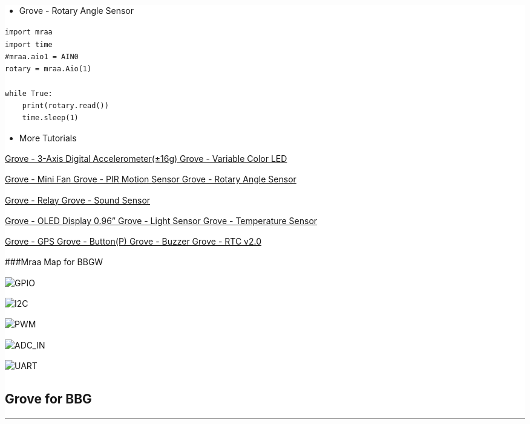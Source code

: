 - Grove - Rotary Angle Sensor

```
import mraa
import time
#mraa.aio1 = AIN0
rotary = mraa.Aio(1)

while True:
    print(rotary.read())
    time.sleep(1)
```

- More Tutorials

[Grove - 3-Axis Digital Accelerometer(±16g)
 Grove - Variable Color LED](http://www.seeed.cc/BBGW-starter-tutorial%231-The-breath-LED-p-1641.html)

[Grove - Mini Fan
Grove - PIR Motion Sensor
Grove - Rotary Angle Sensor
](http://www.seeed.cc/BBGW-starter-tutorial%232%3A-storm-on-your-table-p-1643.html)

[Grove - Relay
Grove - Sound Sensor
](http://www.seeed.cc/BBGW-starter-tutorial%233-Speak-louuuuuudly-p-1644.html)

[Grove - OLED Display 0.96”
Grove - Light Sensor
Grove - Temperature Sensor
](http://www.seeed.cc/BBGW-starter-tutorial%234%3AHow-hot-is-it-today%3F-Ask-BBGW!-p-1645.html)

[Grove - GPS
Grove - Button(P)
Grove - Buzzer
Grove - RTC v2.0
](http://www.seeed.cc/BBGW-starter-tutorial%235-Where-are-you%3F-p-1648.html)


###Mraa Map for BBGW

![GPIO](https://github.com/SeeedDocument/BeagleBone_Green_Wireless/blob/master/images/BBGW_Mraa_Gpio.png?raw=true)

![I2C](https://github.com/SeeedDocument/BeagleBone_Green_Wireless/blob/master/images/BBGW_Mraa_I2C.png?raw=true)

![PWM](https://github.com/SeeedDocument/BeagleBone_Green_Wireless/blob/master/images/BBGW_Mraa_PWM.png?raw=true)

![ADC_IN](https://github.com/SeeedDocument/BeagleBone_Green_Wireless/blob/master/images/BBGW_Mraa_ADC.png?raw=true)

![UART](https://github.com/SeeedDocument/BeagleBone_Green_Wireless/blob/master/images/BBGW_Mraa_UART.png?raw=true)

## Grove for BBG
------
